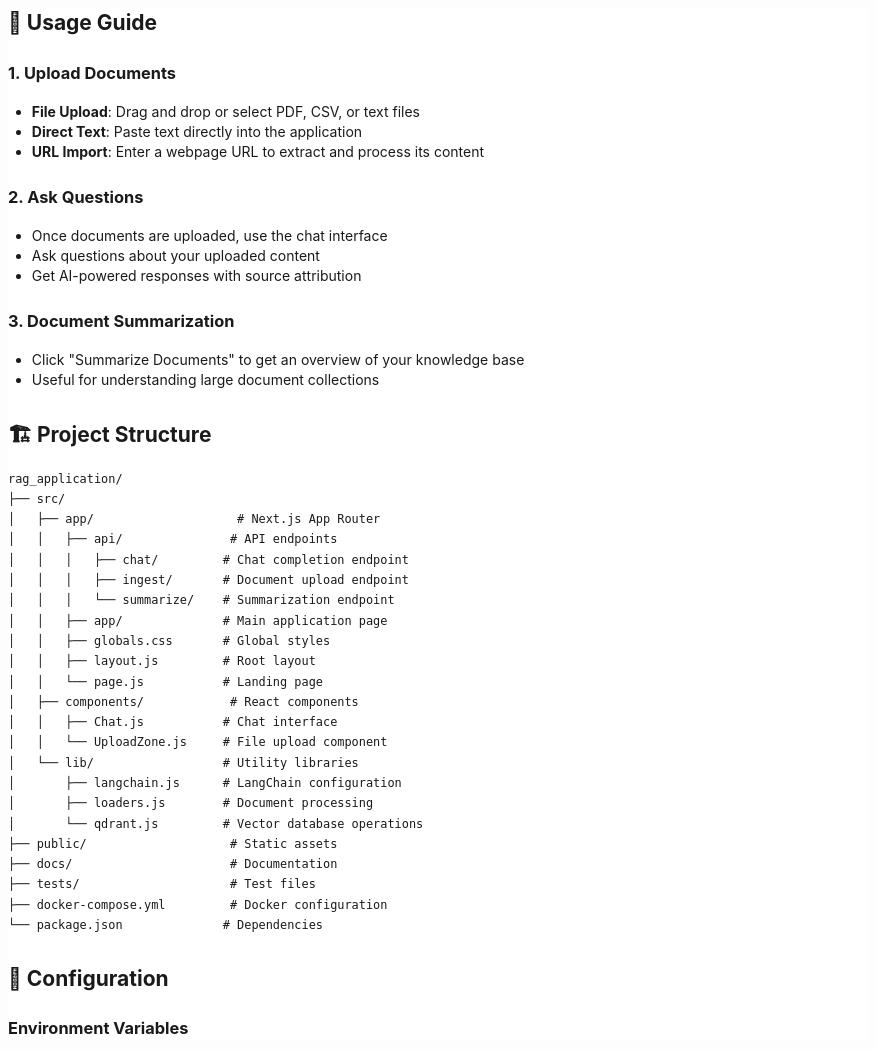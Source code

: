 ## 📖 Usage Guide

### 1. Upload Documents

- **File Upload**: Drag and drop or select PDF, CSV, or text files
- **Direct Text**: Paste text directly into the application
- **URL Import**: Enter a webpage URL to extract and process its content

### 2. Ask Questions

- Once documents are uploaded, use the chat interface
- Ask questions about your uploaded content
- Get AI-powered responses with source attribution

### 3. Document Summarization

- Click "Summarize Documents" to get an overview of your knowledge base
- Useful for understanding large document collections

## 🏗 Project Structure

```
rag_application/
├── src/
│   ├── app/                    # Next.js App Router
│   │   ├── api/               # API endpoints
│   │   │   ├── chat/         # Chat completion endpoint
│   │   │   ├── ingest/       # Document upload endpoint
│   │   │   └── summarize/    # Summarization endpoint
│   │   ├── app/              # Main application page
│   │   ├── globals.css       # Global styles
│   │   ├── layout.js         # Root layout
│   │   └── page.js           # Landing page
│   ├── components/            # React components
│   │   ├── Chat.js           # Chat interface
│   │   └── UploadZone.js     # File upload component
│   └── lib/                  # Utility libraries
│       ├── langchain.js      # LangChain configuration
│       ├── loaders.js        # Document processing
│       └── qdrant.js         # Vector database operations
├── public/                    # Static assets
├── docs/                      # Documentation
├── tests/                     # Test files
├── docker-compose.yml         # Docker configuration
└── package.json              # Dependencies
```

## 🔧 Configuration

### Environment Variables
